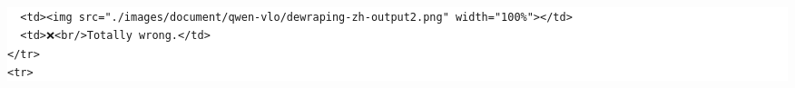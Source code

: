       <td><img src="./images/document/qwen-vlo/dewraping-zh-output2.png" width="100%"></td>
      <td>❌<br/>Totally wrong.</td>
    </tr>
    <tr>